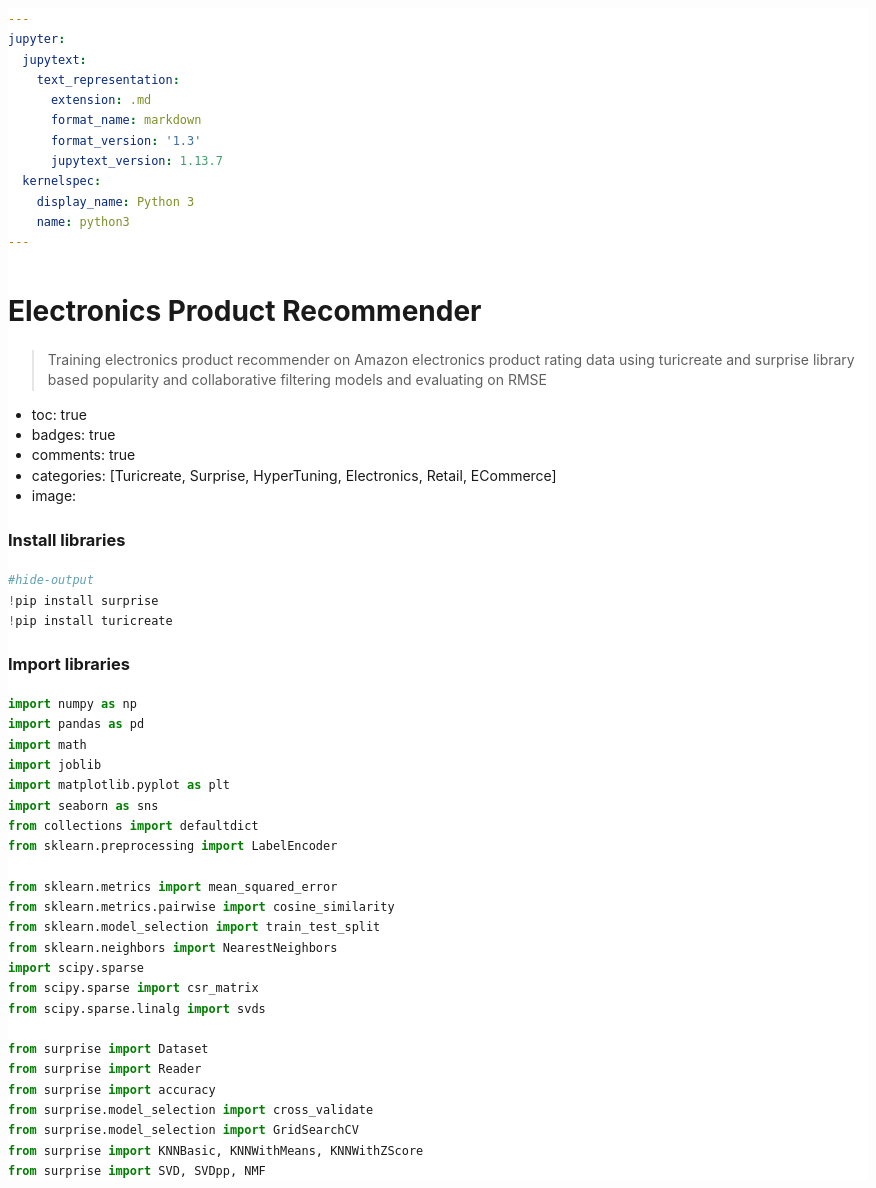 ```yaml
---
jupyter:
  jupytext:
    text_representation:
      extension: .md
      format_name: markdown
      format_version: '1.3'
      jupytext_version: 1.13.7
  kernelspec:
    display_name: Python 3
    name: python3
---
```



# Electronics Product Recommender
> Training electronics product recommender on Amazon electronics product rating data using turicreate and surprise library based popularity and collaborative filtering models and evaluating on RMSE

- toc: true
- badges: true
- comments: true
- categories: [Turicreate, Surprise, HyperTuning, Electronics, Retail, ECommerce]
- image:



### Install libraries


```python colab={"base_uri": "https://localhost:8080/", "height": 1000} id="JkOocUyH6sCe" outputId="e423af7a-1c87-49bd-be24-f5625639af37"
#hide-output
!pip install surprise
!pip install turicreate
```


### Import libraries


```python id="QvWFMAll6zxM"
import numpy as np
import pandas as pd
import math
import joblib 
import matplotlib.pyplot as plt
import seaborn as sns
from collections import defaultdict
from sklearn.preprocessing import LabelEncoder

from sklearn.metrics import mean_squared_error
from sklearn.metrics.pairwise import cosine_similarity
from sklearn.model_selection import train_test_split
from sklearn.neighbors import NearestNeighbors
import scipy.sparse
from scipy.sparse import csr_matrix
from scipy.sparse.linalg import svds

from surprise import Dataset
from surprise import Reader
from surprise import accuracy                                              
from surprise.model_selection import cross_validate
from surprise.model_selection import GridSearchCV
from surprise import KNNBasic, KNNWithMeans, KNNWithZScore
from surprise import SVD, SVDpp, NMF
```